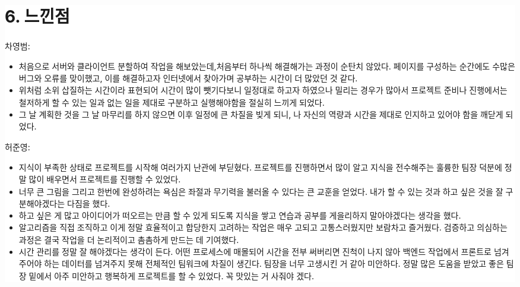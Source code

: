 # 6. 느낀점

차영범:
- 처음으로 서버와 클라이언트 분할하여 작업을 해보았는데,처음부터 하나씩 해결해가는 과정이 순탄치 않았다. 페이지를 구성하는 순간에도 수많은 버그와 오류를 맞이했고, 이를 해결하고자 인터넷에서 찾아가며 공부하는 시간이 더 많았던 것 같다.
- 위처럼 소위 삽질하는 시간이라 표현되어 시간이 많이 뺏기다보니 일정대로 하고자 하였으나 밀리는 경우가 많아서 프로젝트 준비나 진행에서는 철저하게 할 수 있는 일과 없는 일을 제대로 구분하고 실행해야함을 절실히 느끼게 되었다.
- 그 날 계획한 것을 그 날 마무리를 하지 않으면 이후 일정에 큰 차질을 빚게 되니, 나 자신의 역량과 시간을 제대로 인지하고 있어야 함을 깨닫게 되었다.


허준영:
 - 지식이 부족한 상태로 프로젝트를 시작해 여러가지 난관에 부딛혔다. 프로젝트를 진행하면서 많이 알고 지식을 전수해주는 훌륭한 팀장 덕분에 정말 많이 배우면서 프로젝트를 진행할 수 있었다.
 - 너무 큰 그림을 그리고 한번에 완성하려는 욕심은 좌절과 무기력을 불러올 수 있다는 큰 교훈을 얻었다. 내가 할 수 있는 것과 하고 싶은 것을 잘 구분해야겠다는 다짐을 했다.
 - 하고 싶은 게 많고 아이디어가 떠오르는 만큼 할 수 있게 되도록 지식을 쌓고 연습과 공부를 게을리하지 말아야겠다는 생각을 했다.
 - 알고리즘을 직접 조직하고 이게 정말 효율적이고 합당한지 고려하는 작업은 매우 고되고 고통스러웠지만 보람차고 즐거웠다. 검증하고 의심하는 과정은 결국 작업을 더 논리적이고 촘촘하게 만드는 데 기여했다.
 - 시간 관리를 정말 잘 해야겠다는 생각이 든다. 어떤 프로세스에 매몰되어 시간을 전부 써버리면 진척이 나지 않아 백엔드 작업에서 프론트로 넘겨주어야 하는 데이터를 넘겨주지 못해 전체적인 팀워크에 차질이 생긴다. 팀장을 너무 고생시킨 거 같아 미안하다. 정말 많은 도움을 받았고 좋은 팀장 밑에서 아주 미안하고 행복하게 프로젝트를 할 수 있었다. 꼭 맛있는 거 사줘야 겠다.
